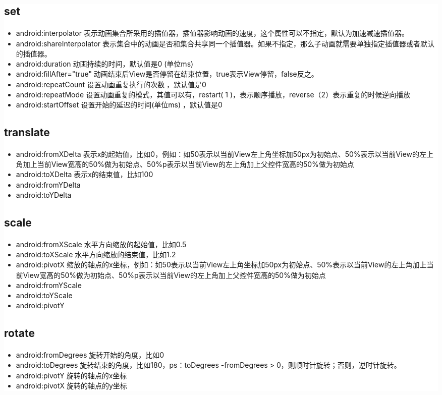 ## set

- android:interpolator
  表示动画集合所采用的插值器，插值器影响动画的速度，这个属性可以不指定，默认为加速减速插值器。
- android:shareInterpolator
  表示集合中的动画是否和集合共享同一个插值器。如果不指定，那么子动画就需要单独指定插值器或者默认的插值器。
- android:duration
  动画持续的时间，默认值是0 (单位ms)  
- android:fillAfter="true"
  动画结束后View是否停留在结束位置，true表示View停留，false反之。
- android:repeatCount 
  设置动画重复执行的次数  ，默认值是0   
- android:repeatMode 
  设置动画重复的模式，其值可以有，restart( 1 )，表示顺序播放，reverse（2）表示重复的时候逆向播放
- android:startOffset
  设置开始的延迟的时间(单位ms)  ，默认值是0

## translate

- android:fromXDelta
  表示x的起始值，比如0，例如：如50表示以当前View左上角坐标加50px为初始点、50%表示以当前View的左上角加上当前View宽高的50%做为初始点、50%p表示以当前View的左上角加上父控件宽高的50%做为初始点
- android:toXDelta
  表示x的结束值，比如100
- android:fromYDelta
- android:toYDelta

## scale

- android:fromXScale
  水平方向缩放的起始值，比如0.5
- android:toXScale
  水平方向缩放的结束值，比如1.2
- android:pivotX
  缩放的轴点的x坐标，例如：如50表示以当前View左上角坐标加50px为初始点、50%表示以当前View的左上角加上当前View宽高的50%做为初始点、50%p表示以当前View的左上角加上父控件宽高的50%做为初始点
- android:fromYScale
- android:toYScale
- android:pivotY

## rotate

- android:fromDegrees
  旋转开始的角度，比如0
- android:toDegrees
  旋转结束的角度，比如180，ps：toDegrees -fromDegrees > 0，则顺时针旋转；否则，逆时针旋转。
- android:pivotY
  旋转的轴点的x坐标
- android:pivotX
  旋转的轴点的y坐标
